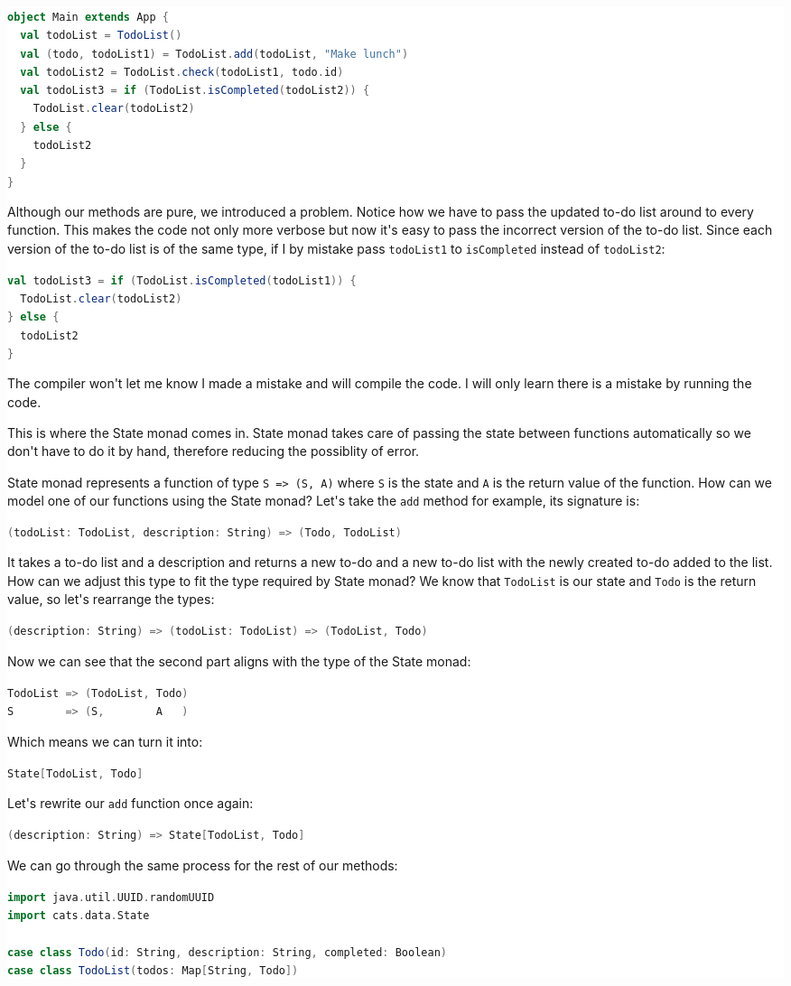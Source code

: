 ```scala
object Main extends App {
  val todoList = TodoList()
  val (todo, todoList1) = TodoList.add(todoList, "Make lunch")
  val todoList2 = TodoList.check(todoList1, todo.id)
  val todoList3 = if (TodoList.isCompleted(todoList2)) {
    TodoList.clear(todoList2)
  } else {
    todoList2
  }
}
```
Although our methods are pure, we introduced a problem.
Notice how we have to pass the updated to-do list around
to every function. This makes the code not only more verbose
but now it's easy to pass the incorrect version of the to-do list.
Since each version of the to-do list is of the same type,
if I by mistake pass `todoList1` to `isCompleted` instead of `todoList2`:
```scala
val todoList3 = if (TodoList.isCompleted(todoList1)) {
  TodoList.clear(todoList2)
} else {
  todoList2
}
```
The compiler won't let me know I made a mistake and will compile the code.
I will only learn there is a mistake by running the code.

This is where the State monad comes in.
State monad takes care of passing the state between functions automatically
so we don't have to do it by hand, therefore reducing the possiblity of error.

State monad represents a function of type `S => (S, A)` where `S` is the state and `A` is the return value of the function. 
How can we model one of our functions using the State monad?
Let's take the `add` method for example, its signature is:
```scala
(todoList: TodoList, description: String) => (Todo, TodoList)
```
It takes a to-do list and a description and returns a new to-do and a new to-do list with the newly created to-do added to the list.
How can we adjust this type to fit the type required by State monad?
We know that `TodoList` is our state and `Todo` is the return value,
so let's rearrange the types:
```scala
(description: String) => (todoList: TodoList) => (TodoList, Todo)
```
Now we can see that the second part aligns with the type of the State monad:
```scala
TodoList => (TodoList, Todo)
S        => (S,        A   )
```
Which means we can turn it into:
```scala
State[TodoList, Todo]
```
Let's rewrite our `add` function once again:
```scala
(description: String) => State[TodoList, Todo]
```
We can go through the same process for the rest of our methods:
```scala
import java.util.UUID.randomUUID
import cats.data.State

case class Todo(id: String, description: String, completed: Boolean)
case class TodoList(todos: Map[String, Todo])
```
